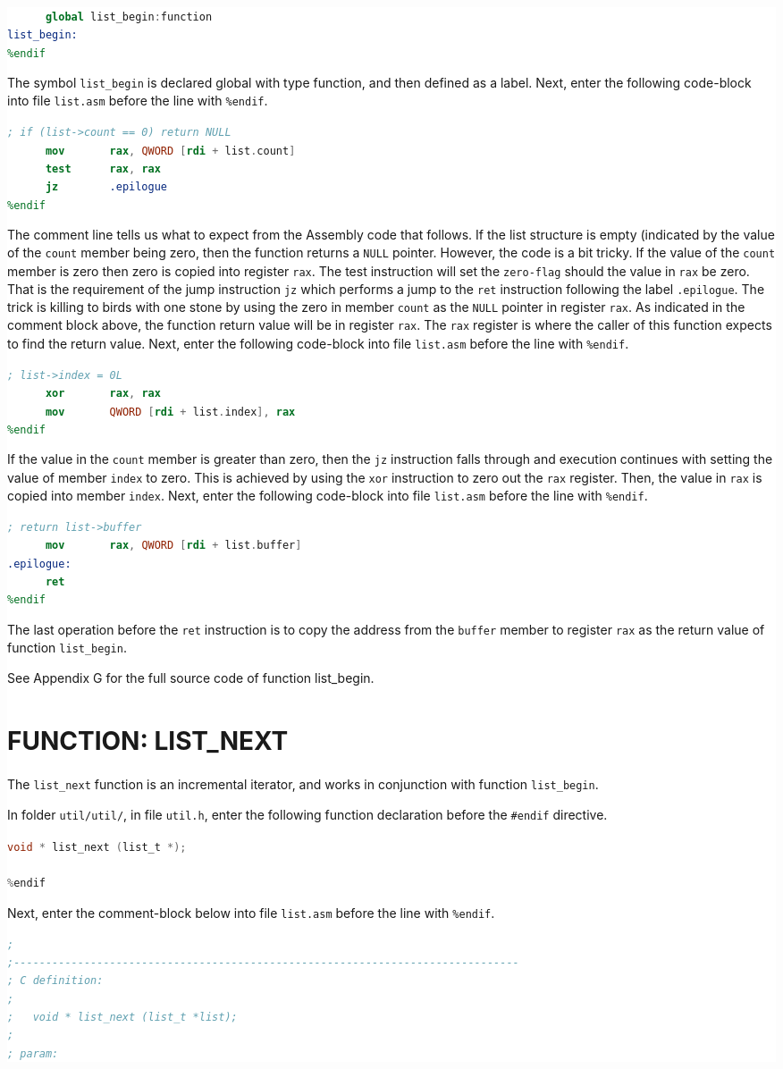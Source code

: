 ```nasm
      global list_begin:function
list_begin:
%endif
```
The symbol `list_begin` is declared global with type function, and then defined as a label. Next, enter the following code-block into file `list.asm` before the line with `%endif`.
```nasm
; if (list->count == 0) return NULL
      mov       rax, QWORD [rdi + list.count]
      test      rax, rax
      jz        .epilogue
%endif
```
The comment line tells us what to expect from the Assembly code that follows. If the list structure is empty (indicated by the value of the `count` member being zero, then the function returns a `NULL` pointer. However, the code is a bit tricky. If the value of the `count` member is zero then zero is copied into register `rax`. The test instruction will set the `zero-flag` should the value in `rax` be zero. That is the requirement of the jump instruction `jz` which performs a jump to the `ret` instruction following the label `.epilogue`. The trick is killing to birds with one stone by using the zero in member `count` as the `NULL` pointer in register `rax`. As indicated in the comment block above, the function return value will be in register `rax`. The `rax` register is where the caller of this function expects to find the return value.  Next, enter the following code-block into file `list.asm` before the line with `%endif`.
```nasm
; list->index = 0L
      xor       rax, rax
      mov       QWORD [rdi + list.index], rax
%endif
```
If the value in the `count` member is greater than zero, then the `jz` instruction falls through and execution continues with setting the value of member `index` to zero. This is achieved by using the `xor` instruction to zero out the `rax` register. Then, the value in `rax` is copied into member `index`. Next, enter the following code-block into file `list.asm` before the line with `%endif`.
```nasm
; return list->buffer
      mov       rax, QWORD [rdi + list.buffer]
.epilogue:
      ret
%endif
```
The last operation before the `ret` instruction is to copy the address from the `buffer` member to register `rax` as the return value of function `list_begin`.

See Appendix G for the full source code of function list_begin.
# FUNCTION: LIST_NEXT
The `list_next` function is an incremental iterator, and works in conjunction with function `list_begin`.

In folder `util/util/`, in file `util.h`, enter the following function declaration before the `#endif` directive.
```c
void * list_next (list_t *);

%endif
```
Next, enter the comment-block below into file `list.asm` before the line with `%endif`.
```nasm
;
;-------------------------------------------------------------------------------
; C definition:
;
;   void * list_next (list_t *list);
;
; param:
```